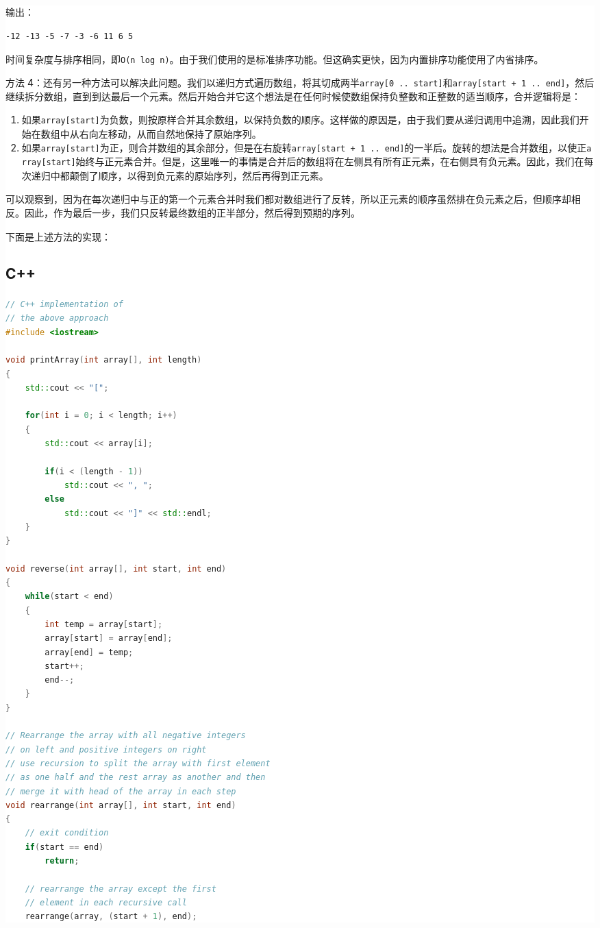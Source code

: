 输出：

```
-12 -13 -5 -7 -3 -6 11 6 5
```

时间复杂度与排序相同，即`O(n log n)`。由于我们使用的是标准排序功能。但这确实更快，因为内置排序功能使用了内省排序。

方法 4：还有另一种方法可以解决此问题。我们以递归方式遍历数组，将其切成两半`array[0 .. start]`和`array[start + 1 .. end]`，然后继续拆分数组，直到到达最后一个元素。然后开始合并它这个想法是在任何时候使数组保持负整数和正整数的适当顺序，合并逻辑将是：

1.  如果`array[start]`为负数，则按原样合并其余数组，以保持负数的顺序。这样做的原因是，由于我们要从递归调用中追溯，因此我们开始在数组中从右向左移动，从而自然地保持了原始序列。
2.  如果`array[start]`为正，则合并数组的其余部分，但是在右旋转`array[start + 1 .. end]`的一半后。旋转的想法是合并数组，以使正`array[start]`始终与正元素合并。但是，这里唯一的事情是合并后的数组将在左侧具有所有正元素，在右侧具有负元素。因此，我们在每次递归中都颠倒了顺序，以得到负元素的原始序列，然后再得到正元素。

可以观察到，因为在每次递归中与正的第一个元素合并时我们都对数组进行了反转，所以正元素的顺序虽然排在负元素之后，但顺序却相反。因此，作为最后一步，我们只反转最终数组的正半部分，然后得到预期的序列。

下面是上述方法的实现：

## C++

```cpp
// C++ implementation of 
// the above approach
#include <iostream>
 
void printArray(int array[], int length)
{
    std::cout << "[";
     
    for(int i = 0; i < length; i++)
    {
        std::cout << array[i];
         
        if(i < (length - 1))
            std::cout << ", ";
        else
            std::cout << "]" << std::endl;
    }
}
 
void reverse(int array[], int start, int end)
{
    while(start < end)
    {
        int temp = array[start];
        array[start] = array[end];
        array[end] = temp;
        start++;
        end--;
    }
}
 
// Rearrange the array with all negative integers
// on left and positive integers on right 
// use recursion to split the array with first element
// as one half and the rest array as another and then 
// merge it with head of the array in each step  
void rearrange(int array[], int start, int end)
{
    // exit condition 
    if(start == end)
        return;
     
    // rearrange the array except the first
    // element in each recursive call 
    rearrange(array, (start + 1), end);
```
